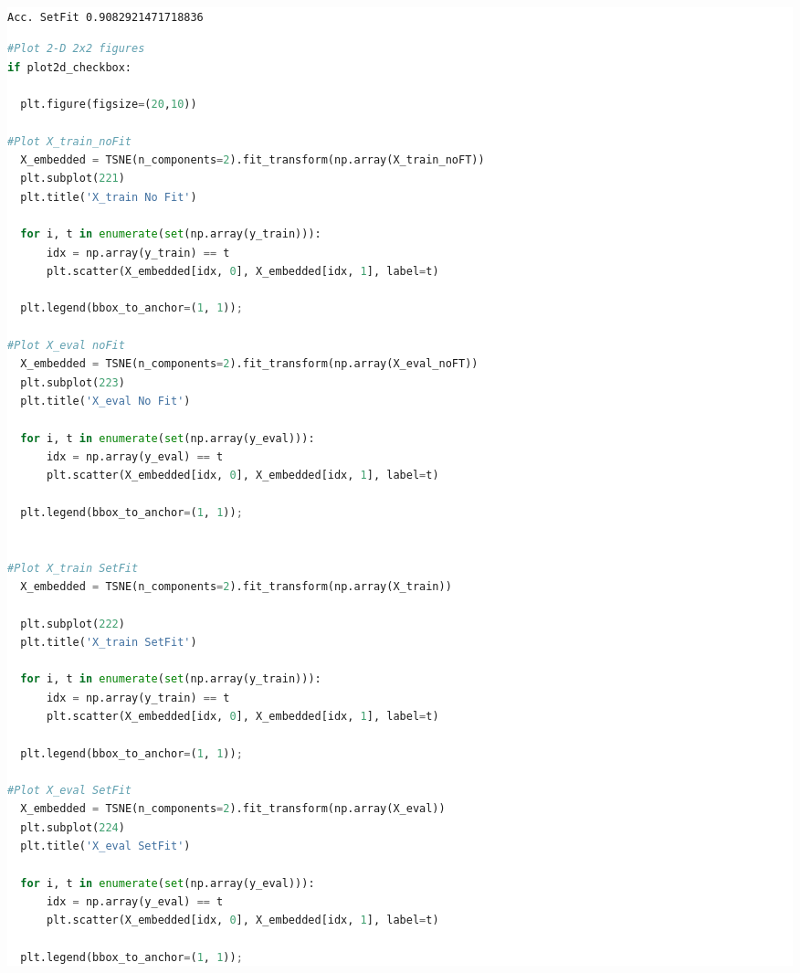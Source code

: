     Acc. SetFit 0.9082921471718836



```python
#Plot 2-D 2x2 figures
if plot2d_checkbox:   

  plt.figure(figsize=(20,10))

#Plot X_train_noFit
  X_embedded = TSNE(n_components=2).fit_transform(np.array(X_train_noFT))
  plt.subplot(221)
  plt.title('X_train No Fit')

  for i, t in enumerate(set(np.array(y_train))):
      idx = np.array(y_train) == t
      plt.scatter(X_embedded[idx, 0], X_embedded[idx, 1], label=t)   

  plt.legend(bbox_to_anchor=(1, 1));

#Plot X_eval noFit
  X_embedded = TSNE(n_components=2).fit_transform(np.array(X_eval_noFT))
  plt.subplot(223)
  plt.title('X_eval No Fit')

  for i, t in enumerate(set(np.array(y_eval))):
      idx = np.array(y_eval) == t
      plt.scatter(X_embedded[idx, 0], X_embedded[idx, 1], label=t)   

  plt.legend(bbox_to_anchor=(1, 1));


#Plot X_train SetFit
  X_embedded = TSNE(n_components=2).fit_transform(np.array(X_train))

  plt.subplot(222)
  plt.title('X_train SetFit')

  for i, t in enumerate(set(np.array(y_train))):
      idx = np.array(y_train) == t
      plt.scatter(X_embedded[idx, 0], X_embedded[idx, 1], label=t)   

  plt.legend(bbox_to_anchor=(1, 1));

#Plot X_eval SetFit
  X_embedded = TSNE(n_components=2).fit_transform(np.array(X_eval))
  plt.subplot(224)
  plt.title('X_eval SetFit')

  for i, t in enumerate(set(np.array(y_eval))):
      idx = np.array(y_eval) == t
      plt.scatter(X_embedded[idx, 0], X_embedded[idx, 1], label=t)   

  plt.legend(bbox_to_anchor=(1, 1));

```
